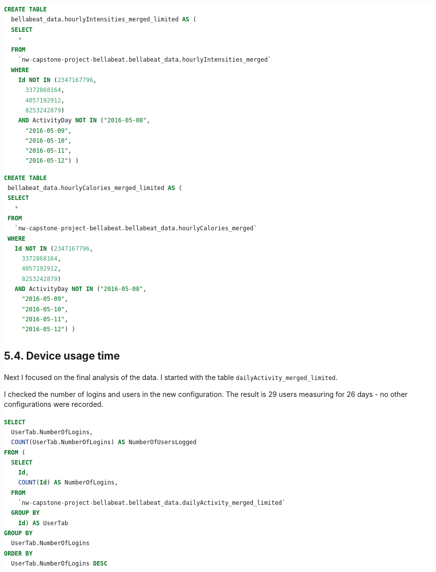 ```sql
CREATE TABLE
  bellabeat_data.hourlyIntensities_merged_limited AS (
  SELECT
    *
  FROM
    `nw-capstone-project-bellabeat.bellabeat_data.hourlyIntensities_merged`
  WHERE
    Id NOT IN (2347167796,
      3372868164,
      4057192912,
      8253242879)
    AND ActivityDay NOT IN ("2016-05-08",
      "2016-05-09",
      "2016-05-10",
      "2016-05-11",
      "2016-05-12") )
```

 ```sql
CREATE TABLE
  bellabeat_data.hourlyCalories_merged_limited AS (
  SELECT
    *
  FROM
    `nw-capstone-project-bellabeat.bellabeat_data.hourlyCalories_merged`
  WHERE
    Id NOT IN (2347167796,
      3372868164,
      4057192912,
      8253242879)
    AND ActivityDay NOT IN ("2016-05-08",
      "2016-05-09",
      "2016-05-10",
      "2016-05-11",
      "2016-05-12") ) 
 ```

## 5.4. Device usage time <a class="anchor"  id="section_5_4"></a>

Next I focused on the final analysis of the data. I started with the table `dailyActivity_merged_limited`.

I checked the number of logins and users in the new configuration. The result is 29 users measuring for 26 days - no
other configurations were recorded.

```sql
SELECT
  UserTab.NumberOfLogins,
  COUNT(UserTab.NumberOfLogins) AS NumberOfUsersLogged
FROM (
  SELECT
    Id,
    COUNT(Id) AS NumberOfLogins,
  FROM
    `nw-capstone-project-bellabeat.bellabeat_data.dailyActivity_merged_limited`
  GROUP BY
    Id) AS UserTab
GROUP BY
  UserTab.NumberOfLogins
ORDER BY
  UserTab.NumberOfLogins DESC
```
